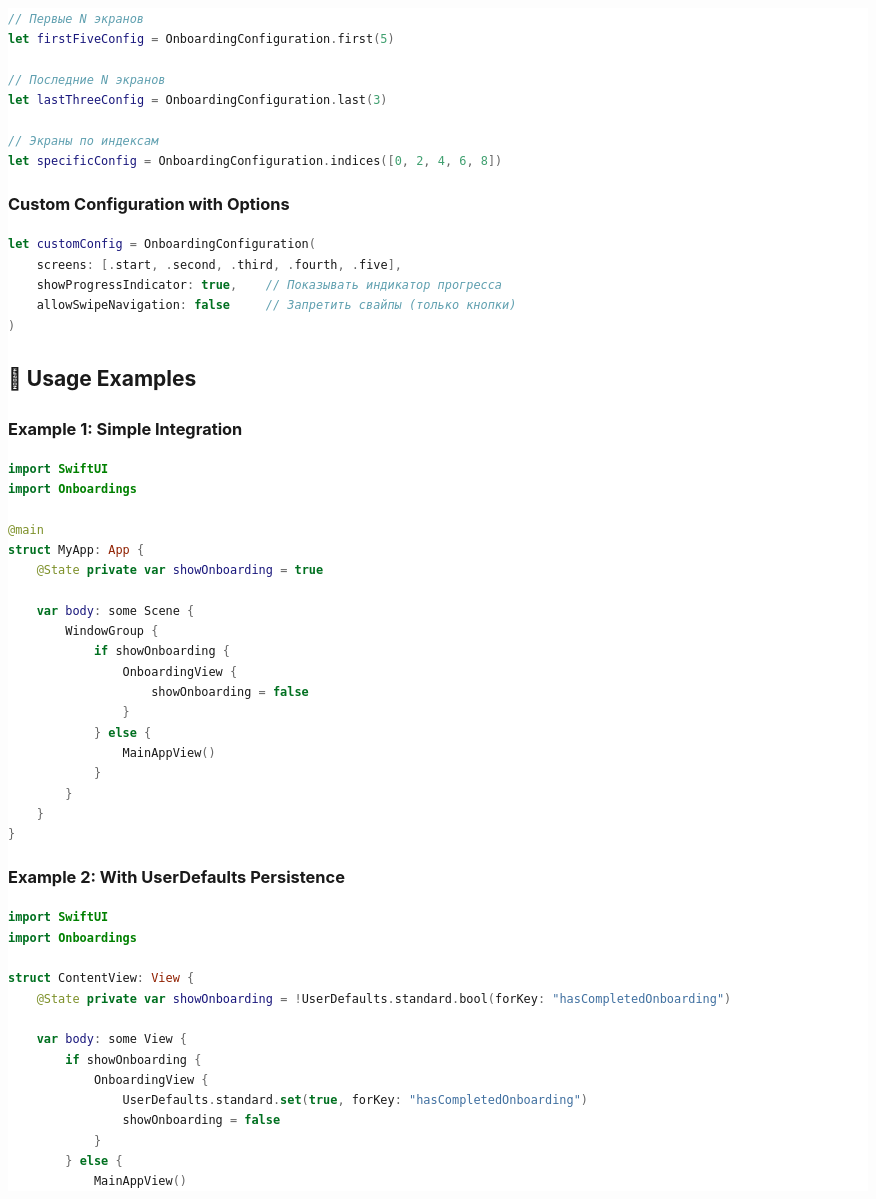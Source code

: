 ```swift
// Первые N экранов
let firstFiveConfig = OnboardingConfiguration.first(5)

// Последние N экранов
let lastThreeConfig = OnboardingConfiguration.last(3)

// Экраны по индексам
let specificConfig = OnboardingConfiguration.indices([0, 2, 4, 6, 8])
```

### Custom Configuration with Options

```swift
let customConfig = OnboardingConfiguration(
    screens: [.start, .second, .third, .fourth, .five],
    showProgressIndicator: true,    // Показывать индикатор прогресса
    allowSwipeNavigation: false     // Запретить свайпы (только кнопки)
)
```

## 📝 Usage Examples

### Example 1: Simple Integration

```swift
import SwiftUI
import Onboardings

@main
struct MyApp: App {
    @State private var showOnboarding = true
    
    var body: some Scene {
        WindowGroup {
            if showOnboarding {
                OnboardingView {
                    showOnboarding = false
                }
            } else {
                MainAppView()
            }
        }
    }
}
```

### Example 2: With UserDefaults Persistence

```swift
import SwiftUI
import Onboardings

struct ContentView: View {
    @State private var showOnboarding = !UserDefaults.standard.bool(forKey: "hasCompletedOnboarding")
    
    var body: some View {
        if showOnboarding {
            OnboardingView {
                UserDefaults.standard.set(true, forKey: "hasCompletedOnboarding")
                showOnboarding = false
            }
        } else {
            MainAppView()
```